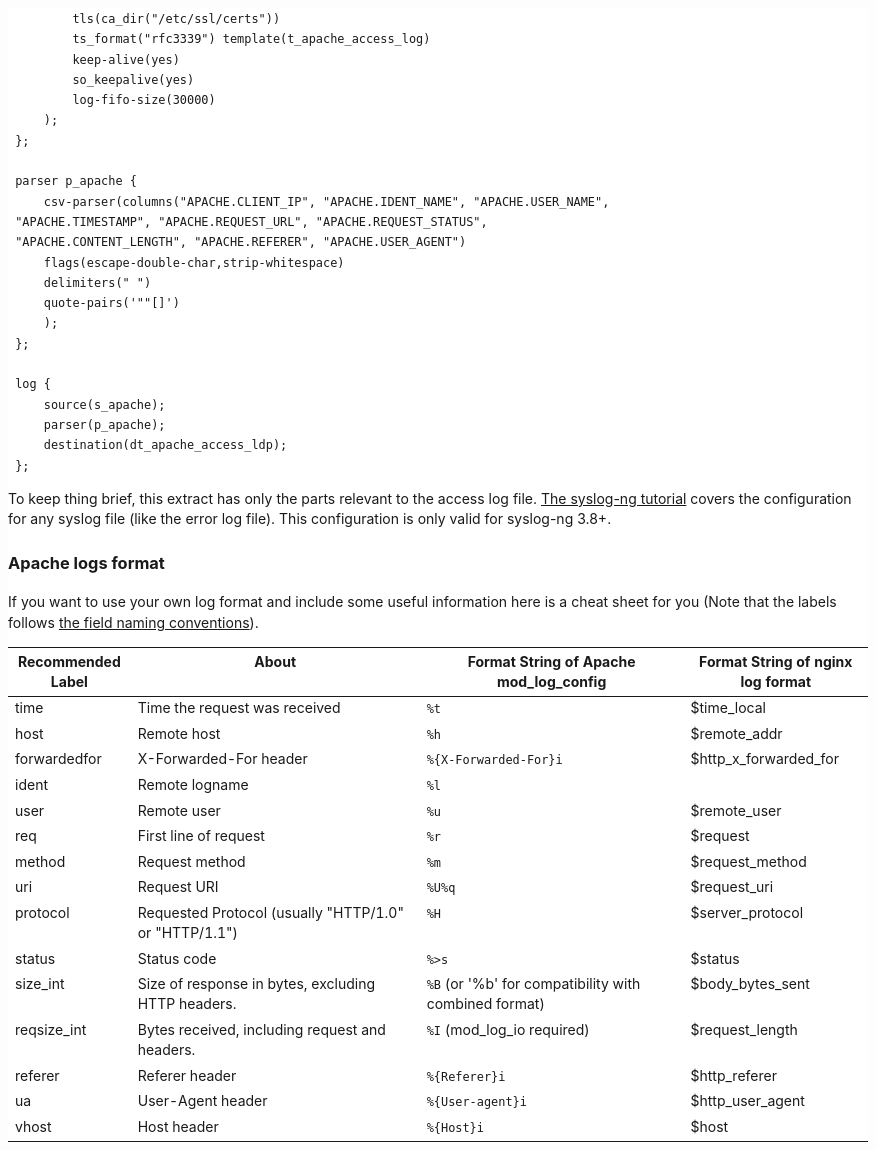 ```text hl_lines="6 11"
         tls(ca_dir("/etc/ssl/certs"))
         ts_format("rfc3339") template(t_apache_access_log)
         keep-alive(yes)
         so_keepalive(yes)
         log-fifo-size(30000)
     );
 };

 parser p_apache {
     csv-parser(columns("APACHE.CLIENT_IP", "APACHE.IDENT_NAME", "APACHE.USER_NAME",
 "APACHE.TIMESTAMP", "APACHE.REQUEST_URL", "APACHE.REQUEST_STATUS",
 "APACHE.CONTENT_LENGTH", "APACHE.REFERER", "APACHE.USER_AGENT")
     flags(escape-double-char,strip-whitespace)
     delimiters(" ")
     quote-pairs('""[]')
     );
 };

 log {
     source(s_apache);
     parser(p_apache);
     destination(dt_apache_access_ldp);
 };
```

To keep thing brief, this extract has only the parts relevant to the access log file. [The syslog-ng tutorial](/pages/platform/logs-data-platform/ingestion_syslog_ng) covers the configuration for any syslog file (like the error log file). This configuration is only valid for syslog-ng 3.8+.


### Apache logs format

If you want to use your own log format and include some useful information here is a cheat sheet for you (Note that the labels follows [the field naming conventions](/pages/platform/logs-data-platform/getting_started_field_naming_convention)).

|Recommended Label|About|Format String of Apache mod_log_config|Format String of nginx log format|
|---|---|---|---|
|time|Time the request was received|`%t`|$time_local|
|host|Remote host|`%h`|$remote_addr|
|forwardedfor|X-Forwarded-For header|`%{X-Forwarded-For}i`|$http_x_forwarded_for|
|ident|Remote logname|`%l`||
|user|Remote user|`%u`|$remote_user|
|req|First line of request|`%r`|$request|
|method|Request method|`%m`|$request_method|
|uri|Request URI|`%U%q`|$request_uri|
|protocol|Requested Protocol (usually "HTTP/1.0" or "HTTP/1.1")|`%H`|$server_protocol|
|status|Status code|`%>s`|$status|
|size_int|Size of response in bytes, excluding HTTP headers.|`%B` (or '%b' for compatibility with combined format)|$body_bytes_sent|
|reqsize_int|Bytes received, including request and headers.|`%I` (mod_log_io required)|$request_length|
|referer|Referer header|`%{Referer}i`|$http_referer|
|ua|User-Agent header|`%{User-agent}i`|$http_user_agent|
|vhost|Host header|`%{Host}i`|$host|
